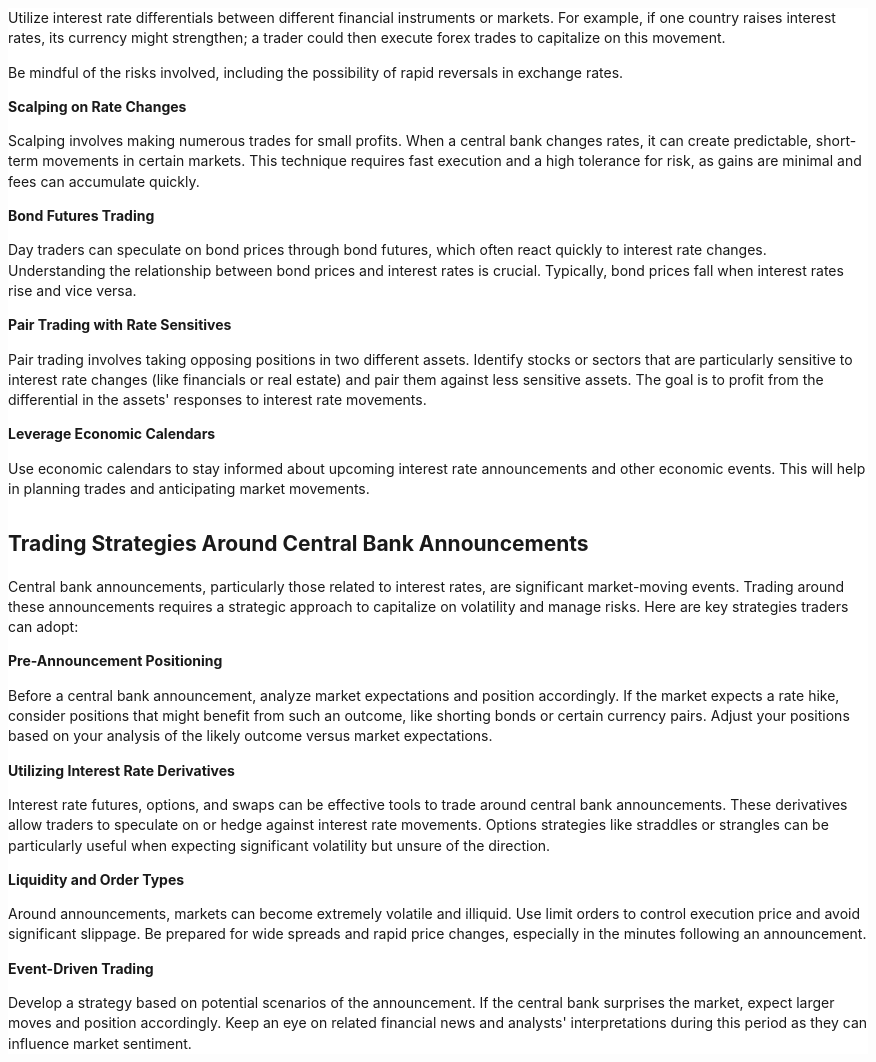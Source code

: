 Utilize interest rate differentials between different financial instruments or markets. For example, if one country raises interest rates, its currency might strengthen; a trader could then execute forex trades to capitalize on this movement.

Be mindful of the risks involved, including the possibility of rapid reversals in exchange rates.

**Scalping on Rate Changes**

Scalping involves making numerous trades for small profits. When a central bank changes rates, it can create predictable, short-term movements in certain markets. This technique requires fast execution and a high tolerance for risk, as gains are minimal and fees can accumulate quickly.

**Bond Futures Trading**

Day traders can speculate on bond prices through bond futures, which often react quickly to interest rate changes. Understanding the relationship between bond prices and interest rates is crucial. Typically, bond prices fall when interest rates rise and vice versa.

**Pair Trading with Rate Sensitives**

Pair trading involves taking opposing positions in two different assets. Identify stocks or sectors that are particularly sensitive to interest rate changes (like financials or real estate) and pair them against less sensitive assets. The goal is to profit from the differential in the assets' responses to interest rate movements.

**Leverage Economic Calendars**

Use economic calendars to stay informed about upcoming interest rate announcements and other economic events. This will help in planning trades and anticipating market movements.

## Trading Strategies Around Central Bank Announcements

Central bank announcements, particularly those related to interest rates, are significant market-moving events. Trading around these announcements requires a strategic approach to capitalize on volatility and manage risks. Here are key strategies traders can adopt:

**Pre-Announcement Positioning**

Before a central bank announcement, analyze market expectations and position accordingly. If the market expects a rate hike, consider positions that might benefit from such an outcome, like shorting bonds or certain currency pairs. Adjust your positions based on your analysis of the likely outcome versus market expectations.

**Utilizing Interest Rate Derivatives**

Interest rate futures, options, and swaps can be effective tools to trade around central bank announcements. These derivatives allow traders to speculate on or hedge against interest rate movements. Options strategies like straddles or strangles can be particularly useful when expecting significant volatility but unsure of the direction.

**Liquidity and Order Types**

Around announcements, markets can become extremely volatile and illiquid. Use limit orders to control execution price and avoid significant slippage. Be prepared for wide spreads and rapid price changes, especially in the minutes following an announcement.

**Event-Driven Trading**

Develop a strategy based on potential scenarios of the announcement. If the central bank surprises the market, expect larger moves and position accordingly. Keep an eye on related financial news and analysts' interpretations during this period as they can influence market sentiment.
